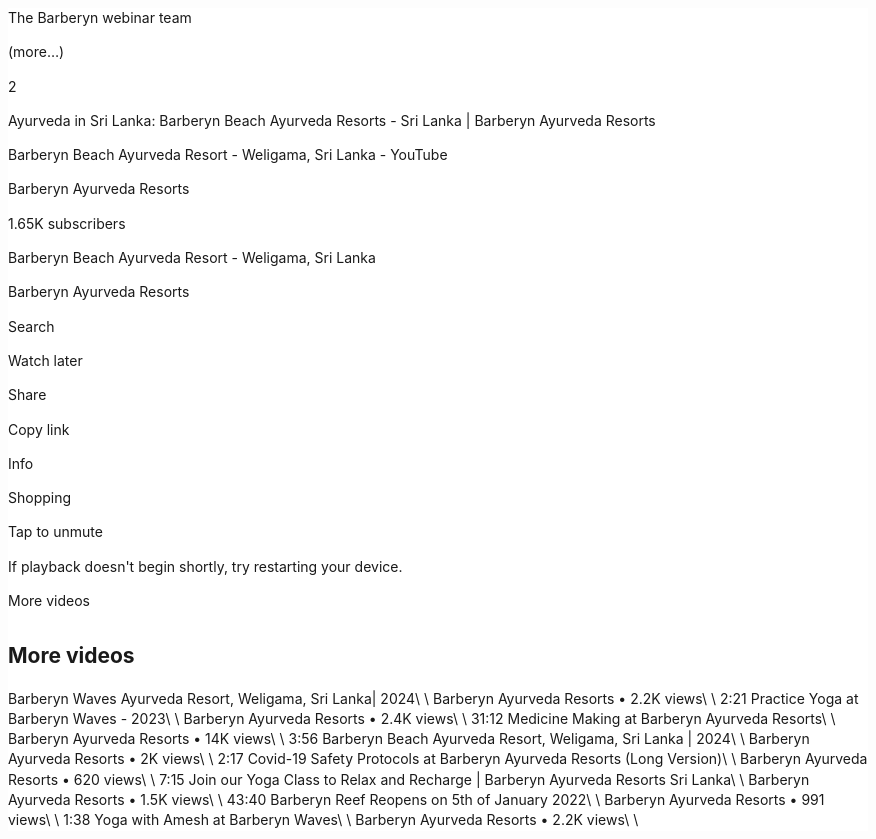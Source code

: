 The Barberyn webinar team

(more…)

2



Ayurveda in Sri Lanka: Barberyn Beach Ayurveda Resorts - Sri Lanka \| Barberyn Ayurveda Resorts

Barberyn Beach Ayurveda Resort - Weligama, Sri Lanka - YouTube

Barberyn Ayurveda Resorts

1.65K subscribers

Barberyn Beach Ayurveda Resort - Weligama, Sri Lanka

Barberyn Ayurveda Resorts

Search

Watch later

Share

Copy link

Info

Shopping

Tap to unmute

If playback doesn't begin shortly, try restarting your device.

More videos

## More videos

Barberyn Waves Ayurveda Resort, Weligama, Sri Lanka\| 2024\\
\\
Barberyn Ayurveda Resorts • 2.2K views\\
\\
2:21 Practice Yoga at Barberyn Waves - 2023\\
\\
Barberyn Ayurveda Resorts • 2.4K views\\
\\
31:12 Medicine Making at Barberyn Ayurveda Resorts\\
\\
Barberyn Ayurveda Resorts • 14K views\\
\\
3:56 Barberyn Beach Ayurveda Resort, Weligama, Sri Lanka \| 2024\\
\\
Barberyn Ayurveda Resorts • 2K views\\
\\
2:17 Covid-19 Safety Protocols at Barberyn Ayurveda Resorts (Long Version)\\
\\
Barberyn Ayurveda Resorts • 620 views\\
\\
7:15 Join our Yoga Class to Relax and Recharge \| Barberyn Ayurveda Resorts Sri Lanka\\
\\
Barberyn Ayurveda Resorts • 1.5K views\\
\\
43:40 Barberyn Reef Reopens on 5th of January 2022\\
\\
Barberyn Ayurveda Resorts • 991 views\\
\\
1:38 Yoga with Amesh at Barberyn Waves\\
\\
Barberyn Ayurveda Resorts • 2.2K views\\
\\